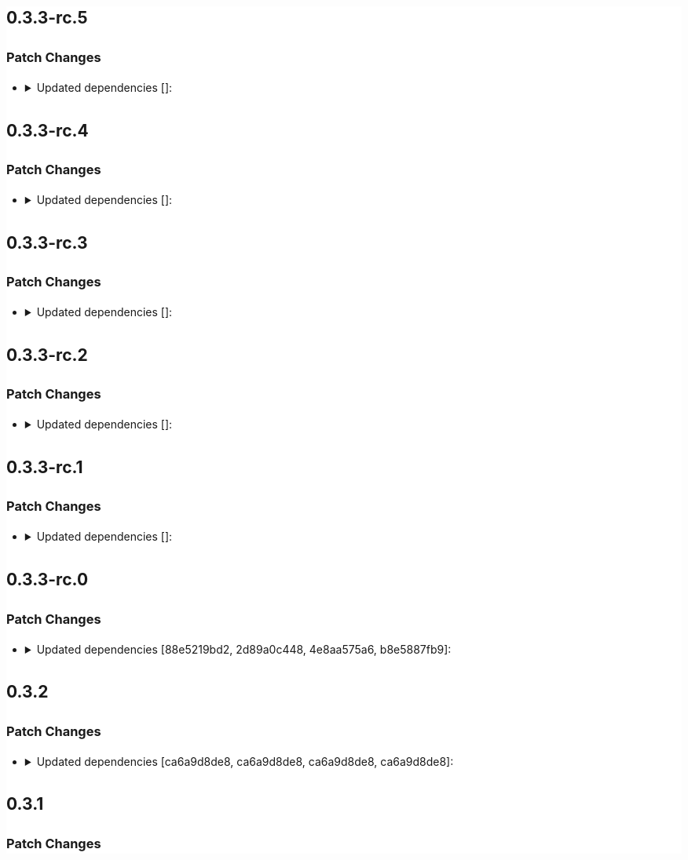 ## 0.3.3-rc.5

### Patch Changes

- <details><summary>Updated dependencies []:</summary></details>

## 0.3.3-rc.4

### Patch Changes

- <details><summary>Updated dependencies []:</summary></details>

## 0.3.3-rc.3

### Patch Changes

- <details><summary>Updated dependencies []:</summary></details>

## 0.3.3-rc.2

### Patch Changes

- <details><summary>Updated dependencies []:</summary></details>

## 0.3.3-rc.1

### Patch Changes

- <details><summary>Updated dependencies []:</summary></details>

## 0.3.3-rc.0

### Patch Changes

- <details><summary>Updated dependencies [88e5219bd2, 2d89a0c448, 4e8aa575a6, b8e5887fb9]:</summary></details>

## 0.3.2

### Patch Changes

- <details><summary>Updated dependencies [ca6a9d8de8, ca6a9d8de8, ca6a9d8de8, ca6a9d8de8]:</summary></details>

## 0.3.1

### Patch Changes
